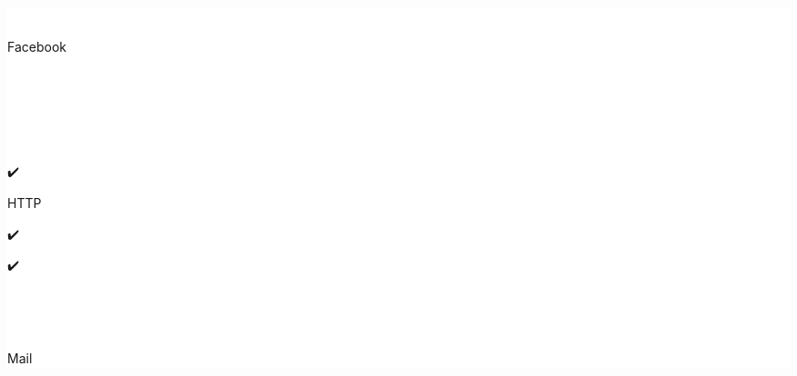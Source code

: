  

</td>
</tr>
<tr>
<td valign="top">

Facebook

</td>
<td valign="top">

 

</td>
<td valign="top">

 

</td>
<td valign="top">

 

</td>
<td valign="top">

:heavy_check_mark:

</td>
</tr>
<tr>
<td valign="top">

HTTP

</td>
<td valign="top">

:heavy_check_mark:

</td>
<td valign="top">

:heavy_check_mark:

</td>
<td valign="top">

 

</td>
<td valign="top">

 

</td>
</tr>
<tr>
<td valign="top">

Mail

</td>
<td valign="top">
